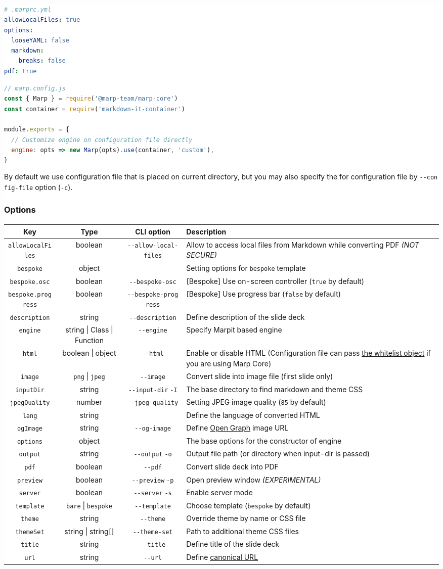 ```yaml
# .marprc.yml
allowLocalFiles: true
options:
  looseYAML: false
  markdown:
    breaks: false
pdf: true
```

```javascript
// marp.config.js
const { Marp } = require('@marp-team/marp-core')
const container = require('markdown-it-container')

module.exports = {
  // Customize engine on configuration file directly
  engine: opts => new Marp(opts).use(container, 'custom'),
}
```

By default we use configuration file that is placed on current directory, but you may also specify the for configuration file by `--config-file` option (`-c`).

### Options

|        Key         |            Type             |      CLI option       | Description                                                                                            |
| :----------------: | :-------------------------: | :-------------------: | :----------------------------------------------------------------------------------------------------- |
| `allowLocalFiles`  |           boolean           | `--allow-local-files` | Allow to access local files from Markdown while converting PDF _(NOT SECURE)_                          |
|     `bespoke`      |           object            |                       | Setting options for `bespoke` template                                                                 |
|   `bespoke.osc`    |           boolean           |    `--bespoke-osc`    | \[Bespoke\] Use on-screen controller (`true` by default)                                               |
| `bespoke.progress` |           boolean           | `--bespoke-progress`  | \[Bespoke\] Use progress bar (`false` by default)                                                      |
|   `description`    |           string            |    `--description`    | Define description of the slide deck                                                                   |
|      `engine`      | string \| Class \| Function |      `--engine`       | Specify Marpit based engine                                                                            |
|       `html`       |      boolean \| object      |       `--html`        | Enable or disable HTML (Configuration file can pass [the whitelist object] if you are using Marp Core) |
|      `image`       |       `png` \| `jpeg`       |       `--image`       | Convert slide into image file (first slide only)                                                       |
|     `inputDir`     |           string            |  `--input-dir` `-I`   | The base directory to find markdown and theme CSS                                                      |
|   `jpegQuality`    |           number            |   `--jpeg-quality`    | Setting JPEG image quality (`85` by default)                                                           |
|       `lang`       |           string            |                       | Define the language of converted HTML                                                                  |
|     `ogImage`      |           string            |     `--og-image`      | Define [Open Graph] image URL                                                                          |
|     `options`      |           object            |                       | The base options for the constructor of engine                                                         |
|      `output`      |           string            |    `--output` `-o`    | Output file path (or directory when input-dir is passed)                                               |
|       `pdf`        |           boolean           |        `--pdf`        | Convert slide deck into PDF                                                                            |
|     `preview`      |           boolean           |   `--preview` `-p`    | Open preview window _(EXPERIMENTAL)_                                                                   |
|      `server`      |           boolean           |    `--server` `-s`    | Enable server mode                                                                                     |
|     `template`     |     `bare` \| `bespoke`     |     `--template`      | Choose template (`bespoke` by default)                                                                 |
|      `theme`       |           string            |       `--theme`       | Override theme by name or CSS file                                                                     |
|     `themeSet`     |     string \| string[]      |     `--theme-set`     | Path to additional theme CSS files                                                                     |
|      `title`       |           string            |       `--title`       | Define title of the slide deck                                                                         |
|       `url`        |           string            |        `--url`        | Define [canonical URL]                                                                                 |

[google chrome]: https://www.google.com/chrome/
[chromium]: https://www.chromium.org/
[google chrome canary]: https://www.google.com/chrome/canary/
[canonical url]: https://en.wikipedia.org/wiki/Canonical_link_element
[open graph]: http://ogp.me/
[global directives]: https://marpit.marp.app/directives?id=global-directives-1
[the whitelist object]: https://github.com/marp-team/marp-core#html-boolean--object